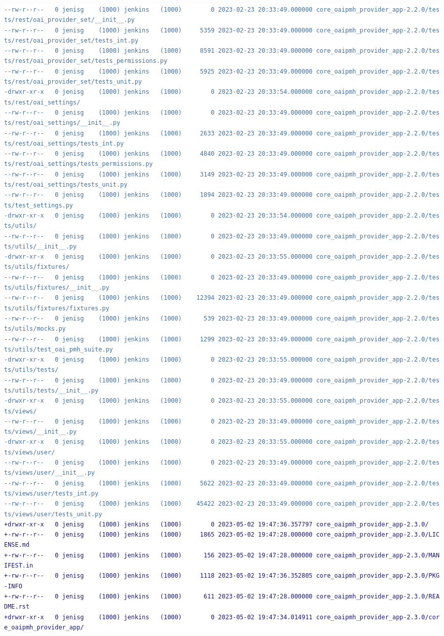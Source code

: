```diff
--rw-r--r--   0 jenisg    (1000) jenkins   (1000)        0 2023-02-23 20:33:49.000000 core_oaipmh_provider_app-2.2.0/tests/rest/oai_provider_set/__init__.py
--rw-r--r--   0 jenisg    (1000) jenkins   (1000)     5359 2023-02-23 20:33:49.000000 core_oaipmh_provider_app-2.2.0/tests/rest/oai_provider_set/tests_int.py
--rw-r--r--   0 jenisg    (1000) jenkins   (1000)     8591 2023-02-23 20:33:49.000000 core_oaipmh_provider_app-2.2.0/tests/rest/oai_provider_set/tests_permissions.py
--rw-r--r--   0 jenisg    (1000) jenkins   (1000)     5925 2023-02-23 20:33:49.000000 core_oaipmh_provider_app-2.2.0/tests/rest/oai_provider_set/tests_unit.py
-drwxr-xr-x   0 jenisg    (1000) jenkins   (1000)        0 2023-02-23 20:33:54.000000 core_oaipmh_provider_app-2.2.0/tests/rest/oai_settings/
--rw-r--r--   0 jenisg    (1000) jenkins   (1000)        0 2023-02-23 20:33:49.000000 core_oaipmh_provider_app-2.2.0/tests/rest/oai_settings/__init__.py
--rw-r--r--   0 jenisg    (1000) jenkins   (1000)     2633 2023-02-23 20:33:49.000000 core_oaipmh_provider_app-2.2.0/tests/rest/oai_settings/tests_int.py
--rw-r--r--   0 jenisg    (1000) jenkins   (1000)     4840 2023-02-23 20:33:49.000000 core_oaipmh_provider_app-2.2.0/tests/rest/oai_settings/tests_permissions.py
--rw-r--r--   0 jenisg    (1000) jenkins   (1000)     3149 2023-02-23 20:33:49.000000 core_oaipmh_provider_app-2.2.0/tests/rest/oai_settings/tests_unit.py
--rw-r--r--   0 jenisg    (1000) jenkins   (1000)     1894 2023-02-23 20:33:49.000000 core_oaipmh_provider_app-2.2.0/tests/test_settings.py
-drwxr-xr-x   0 jenisg    (1000) jenkins   (1000)        0 2023-02-23 20:33:54.000000 core_oaipmh_provider_app-2.2.0/tests/utils/
--rw-r--r--   0 jenisg    (1000) jenkins   (1000)        0 2023-02-23 20:33:49.000000 core_oaipmh_provider_app-2.2.0/tests/utils/__init__.py
-drwxr-xr-x   0 jenisg    (1000) jenkins   (1000)        0 2023-02-23 20:33:55.000000 core_oaipmh_provider_app-2.2.0/tests/utils/fixtures/
--rw-r--r--   0 jenisg    (1000) jenkins   (1000)        0 2023-02-23 20:33:49.000000 core_oaipmh_provider_app-2.2.0/tests/utils/fixtures/__init__.py
--rw-r--r--   0 jenisg    (1000) jenkins   (1000)    12394 2023-02-23 20:33:49.000000 core_oaipmh_provider_app-2.2.0/tests/utils/fixtures/fixtures.py
--rw-r--r--   0 jenisg    (1000) jenkins   (1000)      539 2023-02-23 20:33:49.000000 core_oaipmh_provider_app-2.2.0/tests/utils/mocks.py
--rw-r--r--   0 jenisg    (1000) jenkins   (1000)     1299 2023-02-23 20:33:49.000000 core_oaipmh_provider_app-2.2.0/tests/utils/test_oai_pmh_suite.py
-drwxr-xr-x   0 jenisg    (1000) jenkins   (1000)        0 2023-02-23 20:33:55.000000 core_oaipmh_provider_app-2.2.0/tests/utils/tests/
--rw-r--r--   0 jenisg    (1000) jenkins   (1000)        0 2023-02-23 20:33:49.000000 core_oaipmh_provider_app-2.2.0/tests/utils/tests/__init__.py
-drwxr-xr-x   0 jenisg    (1000) jenkins   (1000)        0 2023-02-23 20:33:55.000000 core_oaipmh_provider_app-2.2.0/tests/views/
--rw-r--r--   0 jenisg    (1000) jenkins   (1000)        0 2023-02-23 20:33:49.000000 core_oaipmh_provider_app-2.2.0/tests/views/__init__.py
-drwxr-xr-x   0 jenisg    (1000) jenkins   (1000)        0 2023-02-23 20:33:55.000000 core_oaipmh_provider_app-2.2.0/tests/views/user/
--rw-r--r--   0 jenisg    (1000) jenkins   (1000)        0 2023-02-23 20:33:49.000000 core_oaipmh_provider_app-2.2.0/tests/views/user/__init__.py
--rw-r--r--   0 jenisg    (1000) jenkins   (1000)     5622 2023-02-23 20:33:49.000000 core_oaipmh_provider_app-2.2.0/tests/views/user/tests_int.py
--rw-r--r--   0 jenisg    (1000) jenkins   (1000)    45422 2023-02-23 20:33:49.000000 core_oaipmh_provider_app-2.2.0/tests/views/user/tests_unit.py
+drwxr-xr-x   0 jenisg    (1000) jenkins   (1000)        0 2023-05-02 19:47:36.357797 core_oaipmh_provider_app-2.3.0/
+-rw-r--r--   0 jenisg    (1000) jenkins   (1000)     1865 2023-05-02 19:47:28.000000 core_oaipmh_provider_app-2.3.0/LICENSE.md
+-rw-r--r--   0 jenisg    (1000) jenkins   (1000)      156 2023-05-02 19:47:28.000000 core_oaipmh_provider_app-2.3.0/MANIFEST.in
+-rw-r--r--   0 jenisg    (1000) jenkins   (1000)     1118 2023-05-02 19:47:36.352805 core_oaipmh_provider_app-2.3.0/PKG-INFO
+-rw-r--r--   0 jenisg    (1000) jenkins   (1000)      611 2023-05-02 19:47:28.000000 core_oaipmh_provider_app-2.3.0/README.rst
+drwxr-xr-x   0 jenisg    (1000) jenkins   (1000)        0 2023-05-02 19:47:34.014911 core_oaipmh_provider_app-2.3.0/core_oaipmh_provider_app/
```